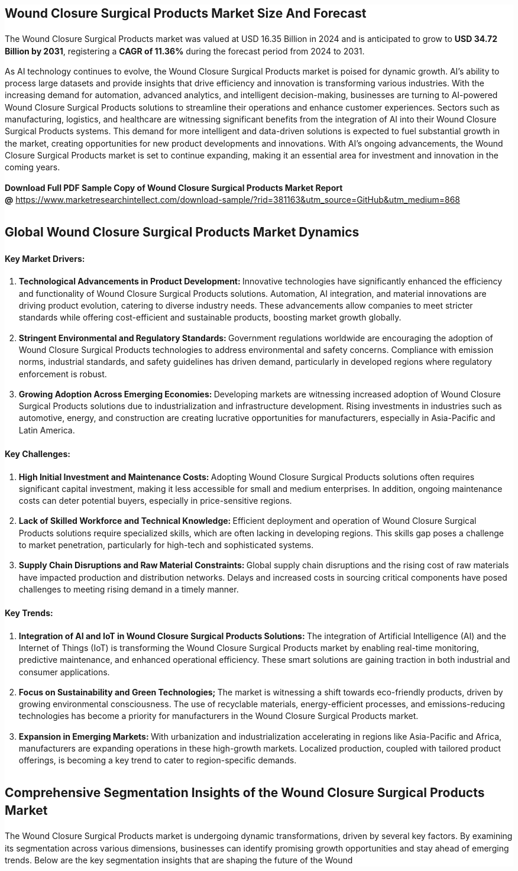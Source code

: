 <h2>Wound Closure Surgical Products Market Size And Forecast</h2><p>The Wound Closure Surgical Products market was valued at USD 16.35 Billion in 2024 and is anticipated to grow to <strong>USD 34.72 Billion by 2031</strong>, registering a <strong>CAGR of 11.36%</strong> during the forecast period from 2024 to 2031.</p><p>As AI technology continues to evolve, the Wound Closure Surgical Products market is poised for dynamic growth. AI’s ability to process large datasets and provide insights that drive efficiency and innovation is transforming various industries. With the increasing demand for automation, advanced analytics, and intelligent decision-making, businesses are turning to AI-powered Wound Closure Surgical Products solutions to streamline their operations and enhance customer experiences. Sectors such as manufacturing, logistics, and healthcare are witnessing significant benefits from the integration of AI into their Wound Closure Surgical Products systems. This demand for more intelligent and data-driven solutions is expected to fuel substantial growth in the market, creating opportunities for new product developments and innovations. With AI’s ongoing advancements, the Wound Closure Surgical Products market is set to continue expanding, making it an essential area for investment and innovation in the coming years.</p><p><strong>Download Full PDF Sample Copy of Wound Closure Surgical Products Market Report @</strong>&nbsp;<a href="https://www.marketresearchintellect.com/download-sample/?rid=381163&amp;utm_source=GitHub&amp;utm_medium=868">https://www.marketresearchintellect.com/download-sample/?rid=381163&amp;utm_source=GitHub&amp;utm_medium=868</a></p><h2>Global Wound Closure Surgical Products Market Dynamics</h2><h4><strong>Key Market Drivers:</strong></h4><ol><li><p><strong>Technological Advancements in Product Development:&nbsp;</strong>Innovative technologies have significantly enhanced the efficiency and functionality of Wound Closure Surgical Products solutions. Automation, AI integration, and material innovations are driving product evolution, catering to diverse industry needs. These advancements allow companies to meet stricter standards while offering cost-efficient and sustainable products, boosting market growth globally.</p></li><li><p><strong>Stringent Environmental and Regulatory Standards:&nbsp;</strong>Government regulations worldwide are encouraging the adoption of Wound Closure Surgical Products technologies to address environmental and safety concerns. Compliance with emission norms, industrial standards, and safety guidelines has driven demand, particularly in developed regions where regulatory enforcement is robust.</p></li><li><p><strong>Growing Adoption Across Emerging Economies:&nbsp;</strong>Developing markets are witnessing increased adoption of Wound Closure Surgical Products solutions due to industrialization and infrastructure development. Rising investments in industries such as automotive, energy, and construction are creating lucrative opportunities for manufacturers, especially in Asia-Pacific and Latin America.</p></li></ol><h4><strong>Key Challenges:</strong></h4><ol><li><p><strong>High Initial Investment and Maintenance Costs:&nbsp;</strong>Adopting Wound Closure Surgical Products solutions often requires significant capital investment, making it less accessible for small and medium enterprises. In addition, ongoing maintenance costs can deter potential buyers, especially in price-sensitive regions.</p></li><li><p><strong>Lack of Skilled Workforce and Technical Knowledge:&nbsp;</strong>Efficient deployment and operation of Wound Closure Surgical Products solutions require specialized skills, which are often lacking in developing regions. This skills gap poses a challenge to market penetration, particularly for high-tech and sophisticated systems.</p></li><li><p><strong>Supply Chain Disruptions and Raw Material Constraints:&nbsp;</strong>Global supply chain disruptions and the rising cost of raw materials have impacted production and distribution networks. Delays and increased costs in sourcing critical components have posed challenges to meeting rising demand in a timely manner.</p></li></ol><h4><strong>Key Trends:</strong></h4><ol><li><p><strong>Integration of AI and IoT in Wound Closure Surgical Products Solutions:&nbsp;</strong>The integration of Artificial Intelligence (AI) and the Internet of Things (IoT) is transforming the Wound Closure Surgical Products market by enabling real-time monitoring, predictive maintenance, and enhanced operational efficiency. These smart solutions are gaining traction in both industrial and consumer applications.</p></li><li><p><strong>Focus on Sustainability and Green Technologies;&nbsp;</strong>The market is witnessing a shift towards eco-friendly products, driven by growing environmental consciousness. The use of recyclable materials, energy-efficient processes, and emissions-reducing technologies has become a priority for manufacturers in the Wound Closure Surgical Products market.</p></li><li><p><strong>Expansion in Emerging Markets:&nbsp;</strong>With urbanization and industrialization accelerating in regions like Asia-Pacific and Africa, manufacturers are expanding operations in these high-growth markets. Localized production, coupled with tailored product offerings, is becoming a key trend to cater to region-specific demands.</p></li></ol><div class="article-main__content" data-test-id="publishing-text-block"><h2>Comprehensive Segmentation Insights of the Wound Closure Surgical Products Market</h2><p>The Wound Closure Surgical Products market is undergoing dynamic transformations, driven by several key factors. By examining its segmentation across various dimensions, businesses can identify promising growth opportunities and stay ahead of emerging trends. Below are the key segmentation insights that are shaping the future of the Wound